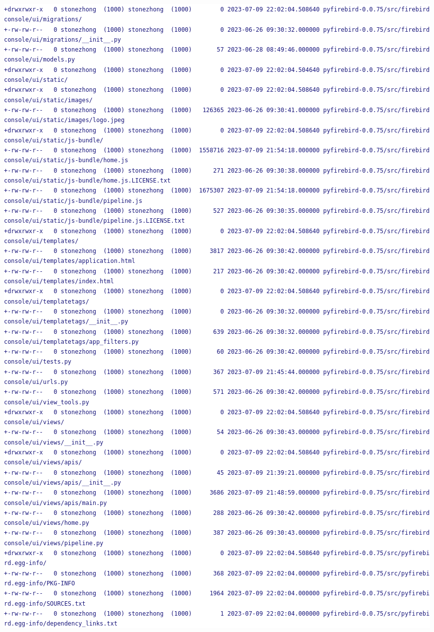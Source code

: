 ```diff
+drwxrwxr-x   0 stonezhong  (1000) stonezhong  (1000)        0 2023-07-09 22:02:04.508640 pyfirebird-0.0.75/src/firebirdconsole/ui/migrations/
+-rw-rw-r--   0 stonezhong  (1000) stonezhong  (1000)        0 2023-06-26 09:30:32.000000 pyfirebird-0.0.75/src/firebirdconsole/ui/migrations/__init__.py
+-rw-rw-r--   0 stonezhong  (1000) stonezhong  (1000)       57 2023-06-28 08:49:46.000000 pyfirebird-0.0.75/src/firebirdconsole/ui/models.py
+drwxrwxr-x   0 stonezhong  (1000) stonezhong  (1000)        0 2023-07-09 22:02:04.504640 pyfirebird-0.0.75/src/firebirdconsole/ui/static/
+drwxrwxr-x   0 stonezhong  (1000) stonezhong  (1000)        0 2023-07-09 22:02:04.508640 pyfirebird-0.0.75/src/firebirdconsole/ui/static/images/
+-rw-rw-r--   0 stonezhong  (1000) stonezhong  (1000)   126365 2023-06-26 09:30:41.000000 pyfirebird-0.0.75/src/firebirdconsole/ui/static/images/logo.jpeg
+drwxrwxr-x   0 stonezhong  (1000) stonezhong  (1000)        0 2023-07-09 22:02:04.508640 pyfirebird-0.0.75/src/firebirdconsole/ui/static/js-bundle/
+-rw-rw-r--   0 stonezhong  (1000) stonezhong  (1000)  1558716 2023-07-09 21:54:18.000000 pyfirebird-0.0.75/src/firebirdconsole/ui/static/js-bundle/home.js
+-rw-rw-r--   0 stonezhong  (1000) stonezhong  (1000)      271 2023-06-26 09:30:38.000000 pyfirebird-0.0.75/src/firebirdconsole/ui/static/js-bundle/home.js.LICENSE.txt
+-rw-rw-r--   0 stonezhong  (1000) stonezhong  (1000)  1675307 2023-07-09 21:54:18.000000 pyfirebird-0.0.75/src/firebirdconsole/ui/static/js-bundle/pipeline.js
+-rw-rw-r--   0 stonezhong  (1000) stonezhong  (1000)      527 2023-06-26 09:30:35.000000 pyfirebird-0.0.75/src/firebirdconsole/ui/static/js-bundle/pipeline.js.LICENSE.txt
+drwxrwxr-x   0 stonezhong  (1000) stonezhong  (1000)        0 2023-07-09 22:02:04.508640 pyfirebird-0.0.75/src/firebirdconsole/ui/templates/
+-rw-rw-r--   0 stonezhong  (1000) stonezhong  (1000)     3817 2023-06-26 09:30:42.000000 pyfirebird-0.0.75/src/firebirdconsole/ui/templates/application.html
+-rw-rw-r--   0 stonezhong  (1000) stonezhong  (1000)      217 2023-06-26 09:30:42.000000 pyfirebird-0.0.75/src/firebirdconsole/ui/templates/index.html
+drwxrwxr-x   0 stonezhong  (1000) stonezhong  (1000)        0 2023-07-09 22:02:04.508640 pyfirebird-0.0.75/src/firebirdconsole/ui/templatetags/
+-rw-rw-r--   0 stonezhong  (1000) stonezhong  (1000)        0 2023-06-26 09:30:32.000000 pyfirebird-0.0.75/src/firebirdconsole/ui/templatetags/__init__.py
+-rw-rw-r--   0 stonezhong  (1000) stonezhong  (1000)      639 2023-06-26 09:30:32.000000 pyfirebird-0.0.75/src/firebirdconsole/ui/templatetags/app_filters.py
+-rw-rw-r--   0 stonezhong  (1000) stonezhong  (1000)       60 2023-06-26 09:30:42.000000 pyfirebird-0.0.75/src/firebirdconsole/ui/tests.py
+-rw-rw-r--   0 stonezhong  (1000) stonezhong  (1000)      367 2023-07-09 21:45:44.000000 pyfirebird-0.0.75/src/firebirdconsole/ui/urls.py
+-rw-rw-r--   0 stonezhong  (1000) stonezhong  (1000)      571 2023-06-26 09:30:42.000000 pyfirebird-0.0.75/src/firebirdconsole/ui/view_tools.py
+drwxrwxr-x   0 stonezhong  (1000) stonezhong  (1000)        0 2023-07-09 22:02:04.508640 pyfirebird-0.0.75/src/firebirdconsole/ui/views/
+-rw-rw-r--   0 stonezhong  (1000) stonezhong  (1000)       54 2023-06-26 09:30:43.000000 pyfirebird-0.0.75/src/firebirdconsole/ui/views/__init__.py
+drwxrwxr-x   0 stonezhong  (1000) stonezhong  (1000)        0 2023-07-09 22:02:04.508640 pyfirebird-0.0.75/src/firebirdconsole/ui/views/apis/
+-rw-rw-r--   0 stonezhong  (1000) stonezhong  (1000)       45 2023-07-09 21:39:21.000000 pyfirebird-0.0.75/src/firebirdconsole/ui/views/apis/__init__.py
+-rw-rw-r--   0 stonezhong  (1000) stonezhong  (1000)     3686 2023-07-09 21:48:59.000000 pyfirebird-0.0.75/src/firebirdconsole/ui/views/apis/main.py
+-rw-rw-r--   0 stonezhong  (1000) stonezhong  (1000)      288 2023-06-26 09:30:42.000000 pyfirebird-0.0.75/src/firebirdconsole/ui/views/home.py
+-rw-rw-r--   0 stonezhong  (1000) stonezhong  (1000)      387 2023-06-26 09:30:43.000000 pyfirebird-0.0.75/src/firebirdconsole/ui/views/pipeline.py
+drwxrwxr-x   0 stonezhong  (1000) stonezhong  (1000)        0 2023-07-09 22:02:04.508640 pyfirebird-0.0.75/src/pyfirebird.egg-info/
+-rw-rw-r--   0 stonezhong  (1000) stonezhong  (1000)      368 2023-07-09 22:02:04.000000 pyfirebird-0.0.75/src/pyfirebird.egg-info/PKG-INFO
+-rw-rw-r--   0 stonezhong  (1000) stonezhong  (1000)     1964 2023-07-09 22:02:04.000000 pyfirebird-0.0.75/src/pyfirebird.egg-info/SOURCES.txt
+-rw-rw-r--   0 stonezhong  (1000) stonezhong  (1000)        1 2023-07-09 22:02:04.000000 pyfirebird-0.0.75/src/pyfirebird.egg-info/dependency_links.txt
```